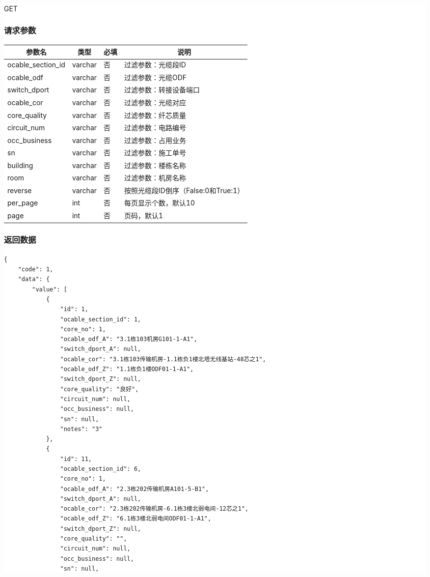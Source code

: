 GET

### 请求参数

| 参数名       | 类型    | 必填 | 说明                                                         |
| ------------ | ------- | ---- | ------------------------------------------------------------ |
| ocable_section_id   | varchar | 否   | 过滤参数：光缆段ID                                      |
| ocable_odf        | varchar | 否   | 过滤参数：光缆ODF                                    |
| switch_dport | varchar | 否   | 过滤参数：转接设备端口                                     |
| ocable_cor      | varchar | 否   | 过滤参数：光缆对应                                           |
| core_quality      | varchar | 否   | 过滤参数：纤芯质量                                         |
| circuit_num      | varchar | 否   | 过滤参数：电路编号                                          |
| occ_business      | varchar | 否   | 过滤参数：占用业务                                         |
| sn      | varchar | 否   | 过滤参数：施工单号                                                   |
| building | varchar | 否 | 过滤参数：楼栋名称 |
| room | varchar | 否 | 过滤参数：机房名称 |
| reverse      | varchar | 否   | 按照光缆段ID倒序（False:0和True:1）                             |
| per_page     | int     | 否   | 每页显示个数，默认10                                            |
| page         | int     | 否   | 页码，默认1                                                    |

### 返回数据

~~~
{
    "code": 1,
    "data": {
        "value": [
            {
                "id": 1,
                "ocable_section_id": 1,
                "core_no": 1,
                "ocable_odf_A": "3.1栋103机房G101-1-A1",
                "switch_dport_A": null,
                "ocable_cor": "3.1栋103传输机房-1.1栋负1楼北塔无线基站-48芯之1",
                "ocable_odf_Z": "1.1栋负1楼ODF01-1-A1",
                "switch_dport_Z": null,
                "core_quality": "良好",
                "circuit_num": null,
                "occ_business": null,
                "sn": null,
                "notes": "3"
            },
            {
                "id": 11,
                "ocable_section_id": 6,
                "core_no": 1,
                "ocable_odf_A": "2.3栋202传输机房A101-5-B1",
                "switch_dport_A": null,
                "ocable_cor": "2.3栋202传输机房-6.1栋3楼北弱电间-12芯之1",
                "ocable_odf_Z": "6.1栋3楼北弱电间ODF01-1-A1",
                "switch_dport_Z": null,
                "core_quality": "",
                "circuit_num": null,
                "occ_business": null,
                "sn": null,
~~~